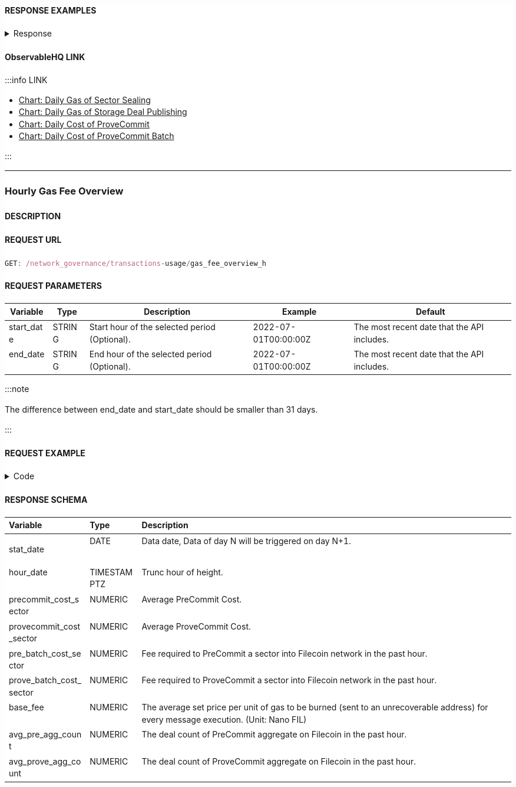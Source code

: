 #### RESPONSE EXAMPLES

<details><summary>Response</summary></details>


#### ObservableHQ LINK
:::info LINK

- [Chart: Daily Gas of Sector Sealing](https://observablehq.com/@starboard/datafield-gfod_gas_sector_sealing)  
- [Chart: Daily Gas of Storage Deal Publishing](https://observablehq.com/@starboard/datafield-gfod_gas_storage_deal_publishing)
- [Chart: Daily Cost of ProveCommit](https://observablehq.com/@starboard/datafield-gfod_provecommit_cost)
- [Chart: Daily Cost of ProveCommit Batch](https://observablehq.com/@starboard/datafield-gfod_provecommit_batch_cost)

:::

<hr />

### Hourly Gas Fee Overview

#### DESCRIPTION


#### REQUEST URL

```js
GET: /network_governance/transactions-usage/gas_fee_overview_h
```

#### REQUEST PARAMETERS
| **Variable** | **Type** | **Description**                         | **Example** | **Default**                  |
| ------------ | -------- | --------------------------------------- | ----------- | ---------------------------- |
| start_date   | STRING   | Start hour of the selected period (Optional). | 2022-07-01T00:00:00Z  | The most recent date that the API includes. |
| end_date     | STRING   | End hour of the selected period (Optional).   | 2022-07-01T00:00:00Z  | The most recent date that the API includes. |

:::note

 The difference between end_date and start_date should be smaller than 31 days.

:::

#### REQUEST EXAMPLE

<details><summary>Code</summary></details>


#### RESPONSE SCHEMA

| **Variable**            | **Type**    | **Description**                                                                                                                     |
| :---------------------- | :---------- | :---------------------------------------------------------------------------------------------------------------------------------- |
| <p>stat_date</p><p></p> | DATE        | Data date, Data of day N will be triggered on day N+1.                                                                              |
| hour_date               | TIMESTAMPTZ | Trunc hour of height.                                                                                                               |
| precommit_cost_sector   | NUMERIC     | Average PreCommit Cost.                                                                                                             |
| provecommit_cost_sector | NUMERIC     | Average ProveCommit Cost.                                                                                                           |
| pre_batch_cost_sector   | NUMERIC     | Fee required to PreCommit a sector into Filecoin network in the past hour.                                                          |
| prove_batch_cost_sector | NUMERIC     | Fee required to ProveCommit a sector into Filecoin network in the past hour.                                                        |
| base_fee                | NUMERIC     | The average set price per unit of gas to be burned (sent to an unrecoverable address) for every message execution. (Unit: Nano FIL) |
| avg_pre_agg_count       | NUMERIC     | The deal count of PreCommit aggregate on Filecoin in the past hour.                                                                 |
| avg_prove_agg_count     | NUMERIC     | The deal count of ProveCommit aggregate on Filecoin in the past hour.                                                               |